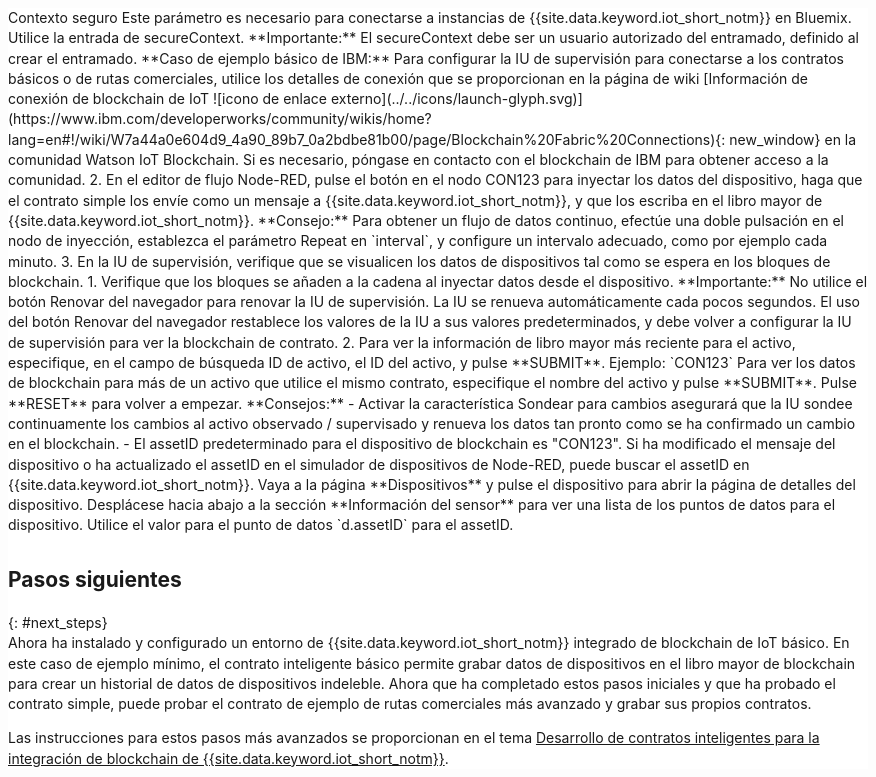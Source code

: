 </td>
</tr>
<tr>
<td>Contexto seguro</td>
<td>Este parámetro es necesario para conectarse a instancias de {{site.data.keyword.iot_short_notm}} en Bluemix. Utilice la entrada de secureContext.  
**Importante:** El secureContext debe ser un usuario autorizado del entramado, definido al crear el entramado.
</td>
</tr>
</tbody>
</table>
**Caso de ejemplo básico de IBM:** Para configurar la IU de supervisión para conectarse a los contratos básicos o de rutas comerciales, utilice los detalles de conexión que se proporcionan en la página de wiki [Información de conexión de blockchain de IoT ![icono de enlace externo](../../icons/launch-glyph.svg)](https://www.ibm.com/developerworks/community/wikis/home?lang=en#!/wiki/W7a44a0e604d9_4a90_89b7_0a2bdbe81b00/page/Blockchain%20Fabric%20Connections){: new_window} en la comunidad Watson IoT Blockchain. Si es necesario, póngase en contacto con el blockchain de IBM para obtener acceso a la comunidad.
2. En el editor de flujo Node-RED, pulse el botón en el nodo CON123 para inyectar los datos del dispositivo, haga que el contrato simple los envíe como un mensaje a {{site.data.keyword.iot_short_notm}}, y que los escriba en el libro mayor de {{site.data.keyword.iot_short_notm}}.   
**Consejo:** Para obtener un flujo de datos continuo, efectúe una doble pulsación en el nodo de inyección, establezca el parámetro Repeat en `interval`, y configure un intervalo adecuado, como por ejemplo cada minuto.
3. En la IU de supervisión, verifique que se visualicen los datos de dispositivos tal como se espera en los bloques de blockchain.  
  1. Verifique que los bloques se añaden a la cadena al inyectar datos desde el dispositivo.  
  **Importante:** No utilice el botón Renovar del navegador para renovar la IU de supervisión. La IU se renueva automáticamente cada pocos segundos. El uso del botón Renovar del navegador restablece los valores de la IU a sus valores predeterminados, y debe volver a configurar la IU de supervisión para ver la blockchain de contrato.
  2. Para ver la información de libro mayor más reciente para el activo, especifique, en el campo de búsqueda ID de activo, el ID del activo, y pulse **SUBMIT**. Ejemplo: `CON123`  
  Para ver los datos de blockchain para más de un activo que utilice el mismo contrato, especifique el nombre del activo y pulse **SUBMIT**. Pulse **RESET** para volver a empezar.  
  **Consejos:**
    - Activar la característica Sondear para cambios asegurará que la IU sondee continuamente los cambios al activo observado / supervisado y renueva los datos tan pronto como se ha confirmado un cambio en el blockchain.
    - El assetID predeterminado para el dispositivo de blockchain es "CON123". Si ha modificado el mensaje del dispositivo o ha actualizado el assetID en el simulador de dispositivos de Node-RED, puede buscar el assetID en {{site.data.keyword.iot_short_notm}}. Vaya a la página **Dispositivos** y pulse el dispositivo para abrir la página de detalles del dispositivo. Desplácese hacia abajo a la sección **Información del sensor** para ver una lista de los puntos de datos para el dispositivo. Utilice el valor para el punto de datos `d.assetID` para el assetID.

## Pasos siguientes  
{: #next_steps}  
Ahora ha instalado y configurado un entorno de {{site.data.keyword.iot_short_notm}} integrado de blockchain de IoT básico. En este caso de ejemplo mínimo, el contrato inteligente básico permite grabar datos de dispositivos en el libro mayor de blockchain para crear un historial de datos de dispositivos indeleble. Ahora que ha completado estos pasos iniciales y que ha probado el contrato simple, puede probar el contrato de ejemplo de rutas comerciales más avanzado y grabar sus propios contratos.    

Las instrucciones para estos pasos más avanzados se proporcionan en el tema [Desarrollo de contratos inteligentes para la integración de blockchain de {{site.data.keyword.iot_short_notm}}](blockchain/dev_blockchain.html).

